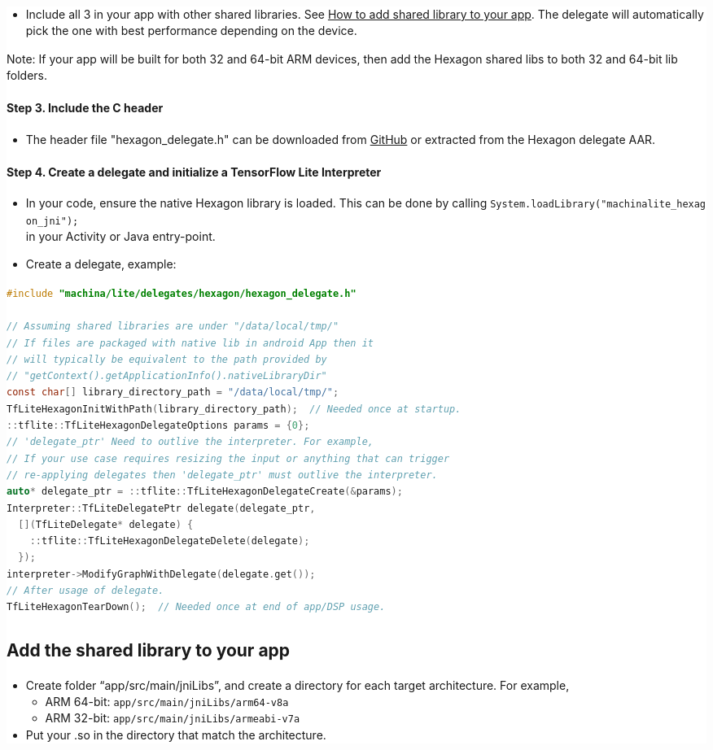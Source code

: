 *   Include all 3 in your app with other shared libraries. See
    [How to add shared library to your app](#how-to-add-shared-library-to-your-app).
    The delegate will automatically pick the one with best performance depending
    on the device.

Note: If your app will be built for both 32 and 64-bit ARM devices, then
add the Hexagon shared libs to both 32 and 64-bit lib folders.

#### Step 3. Include the C header

*   The header file "hexagon_delegate.h" can be downloaded from
    [GitHub](https://github.com/machina/machina/blob/master/machina/lite/delegates/hexagon/hexagon_delegate.h)
    or extracted from the Hexagon delegate AAR.

#### Step 4. Create a delegate and initialize a TensorFlow Lite Interpreter

*   In your code, ensure the native Hexagon library is loaded. This can be done
    by calling `System.loadLibrary("machinalite_hexagon_jni");` \
    in your Activity or Java entry-point.

*   Create a delegate, example:

```c
#include "machina/lite/delegates/hexagon/hexagon_delegate.h"

// Assuming shared libraries are under "/data/local/tmp/"
// If files are packaged with native lib in android App then it
// will typically be equivalent to the path provided by
// "getContext().getApplicationInfo().nativeLibraryDir"
const char[] library_directory_path = "/data/local/tmp/";
TfLiteHexagonInitWithPath(library_directory_path);  // Needed once at startup.
::tflite::TfLiteHexagonDelegateOptions params = {0};
// 'delegate_ptr' Need to outlive the interpreter. For example,
// If your use case requires resizing the input or anything that can trigger
// re-applying delegates then 'delegate_ptr' must outlive the interpreter.
auto* delegate_ptr = ::tflite::TfLiteHexagonDelegateCreate(&params);
Interpreter::TfLiteDelegatePtr delegate(delegate_ptr,
  [](TfLiteDelegate* delegate) {
    ::tflite::TfLiteHexagonDelegateDelete(delegate);
  });
interpreter->ModifyGraphWithDelegate(delegate.get());
// After usage of delegate.
TfLiteHexagonTearDown();  // Needed once at end of app/DSP usage.
```

## Add the shared library to your app

*   Create folder “app/src/main/jniLibs”, and create a directory for each target
    architecture. For example,
    *   ARM 64-bit: `app/src/main/jniLibs/arm64-v8a`
    *   ARM 32-bit: `app/src/main/jniLibs/armeabi-v7a`
*   Put your .so in the directory that match the architecture.
